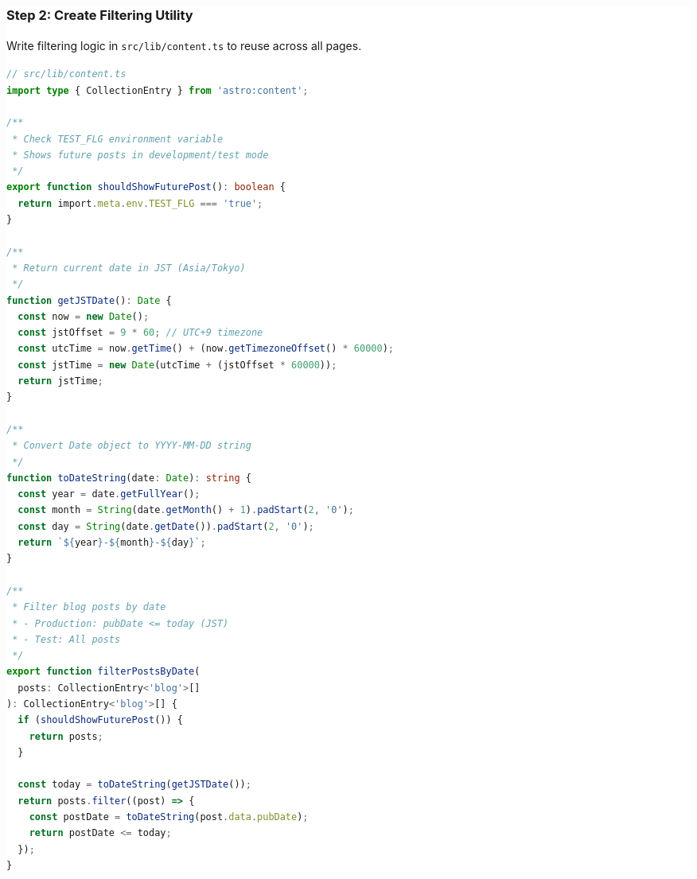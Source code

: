 ### Step 2: Create Filtering Utility

Write filtering logic in `src/lib/content.ts` to reuse across all pages.

```typescript
// src/lib/content.ts
import type { CollectionEntry } from 'astro:content';

/**
 * Check TEST_FLG environment variable
 * Shows future posts in development/test mode
 */
export function shouldShowFuturePost(): boolean {
  return import.meta.env.TEST_FLG === 'true';
}

/**
 * Return current date in JST (Asia/Tokyo)
 */
function getJSTDate(): Date {
  const now = new Date();
  const jstOffset = 9 * 60; // UTC+9 timezone
  const utcTime = now.getTime() + (now.getTimezoneOffset() * 60000);
  const jstTime = new Date(utcTime + (jstOffset * 60000));
  return jstTime;
}

/**
 * Convert Date object to YYYY-MM-DD string
 */
function toDateString(date: Date): string {
  const year = date.getFullYear();
  const month = String(date.getMonth() + 1).padStart(2, '0');
  const day = String(date.getDate()).padStart(2, '0');
  return `${year}-${month}-${day}`;
}

/**
 * Filter blog posts by date
 * - Production: pubDate <= today (JST)
 * - Test: All posts
 */
export function filterPostsByDate(
  posts: CollectionEntry<'blog'>[]
): CollectionEntry<'blog'>[] {
  if (shouldShowFuturePost()) {
    return posts;
  }

  const today = toDateString(getJSTDate());
  return posts.filter((post) => {
    const postDate = toDateString(post.data.pubDate);
    return postDate <= today;
  });
}
```
